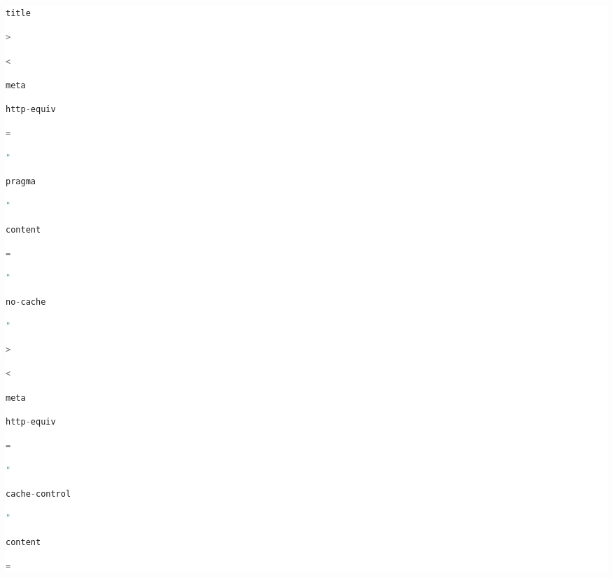 ```python
title
```
```python
>
```
```python
<
```
```python
meta
```
```python
http-equiv
```
```python
=
```
```python
"
```
```python
pragma
```
```python
"
```
```python
content
```
```python
=
```
```python
"
```
```python
no-cache
```
```python
"
```
```python
>
```
```python
<
```
```python
meta
```
```python
http-equiv
```
```python
=
```
```python
"
```
```python
cache-control
```
```python
"
```
```python
content
```
```python
=
```
```python
```